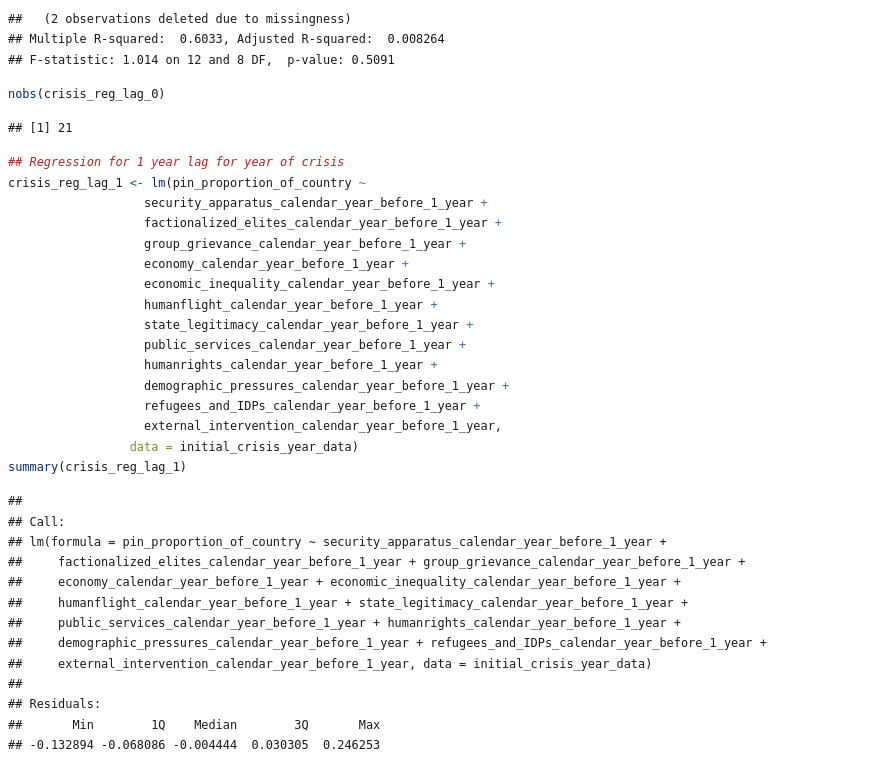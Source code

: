     ##   (2 observations deleted due to missingness)
    ## Multiple R-squared:  0.6033, Adjusted R-squared:  0.008264 
    ## F-statistic: 1.014 on 12 and 8 DF,  p-value: 0.5091

``` r
nobs(crisis_reg_lag_0)
```

    ## [1] 21

``` r
## Regression for 1 year lag for year of crisis
crisis_reg_lag_1 <- lm(pin_proportion_of_country ~ 
                   security_apparatus_calendar_year_before_1_year +
                   factionalized_elites_calendar_year_before_1_year +
                   group_grievance_calendar_year_before_1_year +
                   economy_calendar_year_before_1_year +
                   economic_inequality_calendar_year_before_1_year +
                   humanflight_calendar_year_before_1_year +
                   state_legitimacy_calendar_year_before_1_year +
                   public_services_calendar_year_before_1_year +
                   humanrights_calendar_year_before_1_year +
                   demographic_pressures_calendar_year_before_1_year +
                   refugees_and_IDPs_calendar_year_before_1_year +
                   external_intervention_calendar_year_before_1_year,
                 data = initial_crisis_year_data)
summary(crisis_reg_lag_1)
```

    ## 
    ## Call:
    ## lm(formula = pin_proportion_of_country ~ security_apparatus_calendar_year_before_1_year + 
    ##     factionalized_elites_calendar_year_before_1_year + group_grievance_calendar_year_before_1_year + 
    ##     economy_calendar_year_before_1_year + economic_inequality_calendar_year_before_1_year + 
    ##     humanflight_calendar_year_before_1_year + state_legitimacy_calendar_year_before_1_year + 
    ##     public_services_calendar_year_before_1_year + humanrights_calendar_year_before_1_year + 
    ##     demographic_pressures_calendar_year_before_1_year + refugees_and_IDPs_calendar_year_before_1_year + 
    ##     external_intervention_calendar_year_before_1_year, data = initial_crisis_year_data)
    ## 
    ## Residuals:
    ##       Min        1Q    Median        3Q       Max 
    ## -0.132894 -0.068086 -0.004444  0.030305  0.246253 